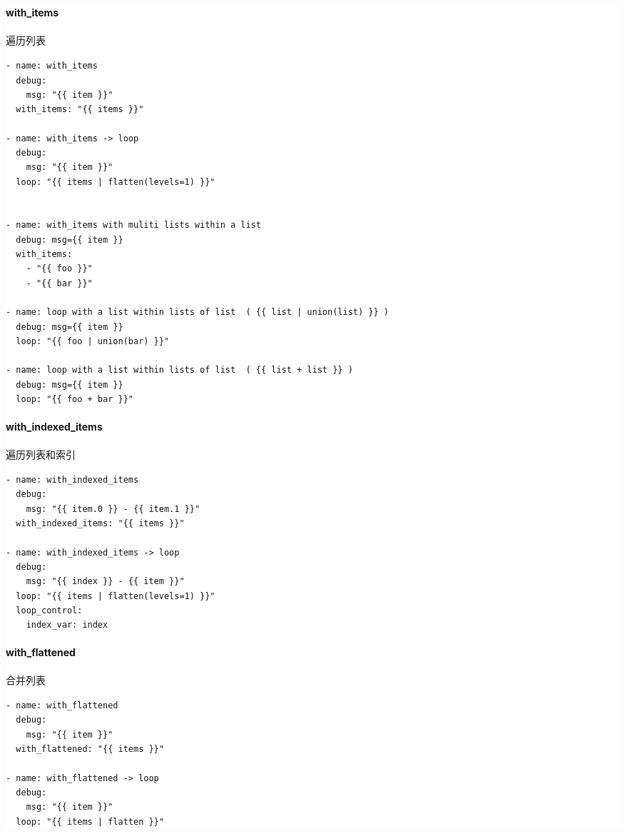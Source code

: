 #### with_items

遍历列表

```
- name: with_items
  debug:
    msg: "{{ item }}"
  with_items: "{{ items }}"

- name: with_items -> loop
  debug:
    msg: "{{ item }}"
  loop: "{{ items | flatten(levels=1) }}"


- name: with_items with muliti lists within a list
  debug: msg={{ item }}
  with_items: 
    - "{{ foo }}"
    - "{{ bar }}"

- name: loop with a list within lists of list  ( {{ list | union(list) }} )
  debug: msg={{ item }}
  loop: "{{ foo | union(bar) }}"

- name: loop with a list within lists of list  ( {{ list + list }} )
  debug: msg={{ item }}
  loop: "{{ foo + bar }}"
```

#### with_indexed_items

遍历列表和索引

```
- name: with_indexed_items
  debug:
    msg: "{{ item.0 }} - {{ item.1 }}"
  with_indexed_items: "{{ items }}"

- name: with_indexed_items -> loop
  debug:
    msg: "{{ index }} - {{ item }}"
  loop: "{{ items | flatten(levels=1) }}"
  loop_control:
    index_var: index
```

#### with_flattened

合并列表

```
- name: with_flattened
  debug:
    msg: "{{ item }}"
  with_flattened: "{{ items }}"

- name: with_flattened -> loop
  debug:
    msg: "{{ item }}"
  loop: "{{ items | flatten }}"
```
